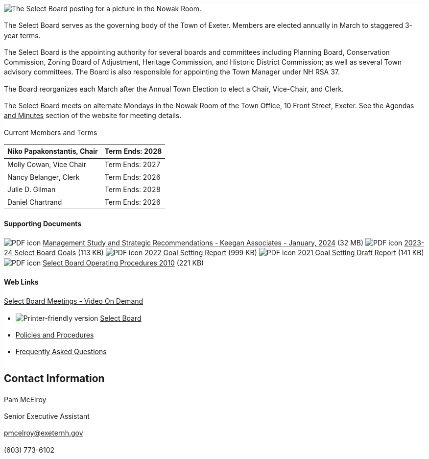   ![The Select Board posting for a picture in the Nowak Room. ](images/570588e58d701ba10d13d06a46951cd28d24d95fcd8e8b418b1a8c42c3bc46cc.jpg)  

The Select Board serves as the governing body of the Town of Exeter. Members are elected annually in March to staggered 3-year terms.

The Select Board is the appointing authority for several boards and committees including Planning Board, Conservation Commission, Zoning Board of Adjustment, Heritage Commission, and Historic District Commission; as well as several Town advisory committees. The Board is also responsible for appointing the Town Manager under NH RSA 37.

The Board reorganizes each March after the Annual Town Election to elect a Chair, Vice-Chair, and Clerk.

The Select Board meets on alternate Mondays in the Nowak Room of the Town Office, 10 Front Street, Exeter. See the [Agendas and Minutes](http://exeternh.gov/meetings) section of the website for meeting details.

Current Members and Terms

|Niko Papakonstantis, Chair|Term Ends: 2028|
|---|---|
|Molly Cowan, Vice Chair|Term Ends: 2027|
|Nancy Belanger, Clerk|Term Ends: 2026|
|Julie D. Gilman|Term Ends: 2028|
|Daniel Chartrand|Term Ends: 2026|

 

#### Supporting Documents

  ![PDF icon](images/d71b8d04d08ec44368dbaf1e56fd15a500b13d28b0260ac0f70c78e025064da5.png)  [Management Study and Strategic Recommendations - Keegan Associates - January, 2024](https://www.exeternh.gov/sites/default/files/fileattachments/select_board/page/13401/management_study_and_strategic_recommendations_-_keegan_associates_january_2024.pdf)  (32 MB)  ![PDF icon](images/d71b8d04d08ec44368dbaf1e56fd15a500b13d28b0260ac0f70c78e025064da5.png)  [2023-24 Select Board Goals](https://www.exeternh.gov/sites/default/files/fileattachments/select_board/page/13401/select_board_goals_2023_by_category.pdf)  (113 KB)  ![PDF icon](images/d71b8d04d08ec44368dbaf1e56fd15a500b13d28b0260ac0f70c78e025064da5.png)  [2022 Goal Setting Report](https://www.exeternh.gov/sites/default/files/fileattachments/select_board/page/13401/exeter_goal_setting_summary_june_2022.pdf)  (999 KB)  ![PDF icon](images/d71b8d04d08ec44368dbaf1e56fd15a500b13d28b0260ac0f70c78e025064da5.png)  [2021 Goal Setting Draft Report](https://www.exeternh.gov/sites/default/files/fileattachments/select_board/page/13401/2021_goal_setting_draft_report.pdf)  (141 KB)  ![PDF icon](images/d71b8d04d08ec44368dbaf1e56fd15a500b13d28b0260ac0f70c78e025064da5.png)  [Select Board Operating Procedures 2010](https://www.exeternh.gov/sites/default/files/fileattachments/select_board/page/13401/bos_operating_policies_procedures_final_083010.pdf)  (221 KB) 

#### Web Links

  [Select Board Meetings - Video On Demand](https://videoplayer.telvue.com/player/LyAOBTaTsnn_CnwjwcB5-VoxQtyoKR1P/categories/1413?autostart=false&showtabssearch=true)  

 *  ![Printer-friendly version](images/fc8ff5b33272958522f87b29c5264ae51798b8a2c38a172647bb14a4d1cd6c02.png) 
  [Select Board](https://www.exeternh.gov/bos)  

 *  [Policies and Procedures](https://www.exeternh.gov/bos/town-operating-policies-and-procedures) 
 *  [Frequently Asked Questions](https://www.exeternh.gov/bos/frequently-asked-questions) 

## Contact Information

Pam McElroy

Senior Executive Assistant

 [pmcelroy@exeternh.gov](mailto:pmcelroy@exeternh.gov) 

(603) 773-6102
